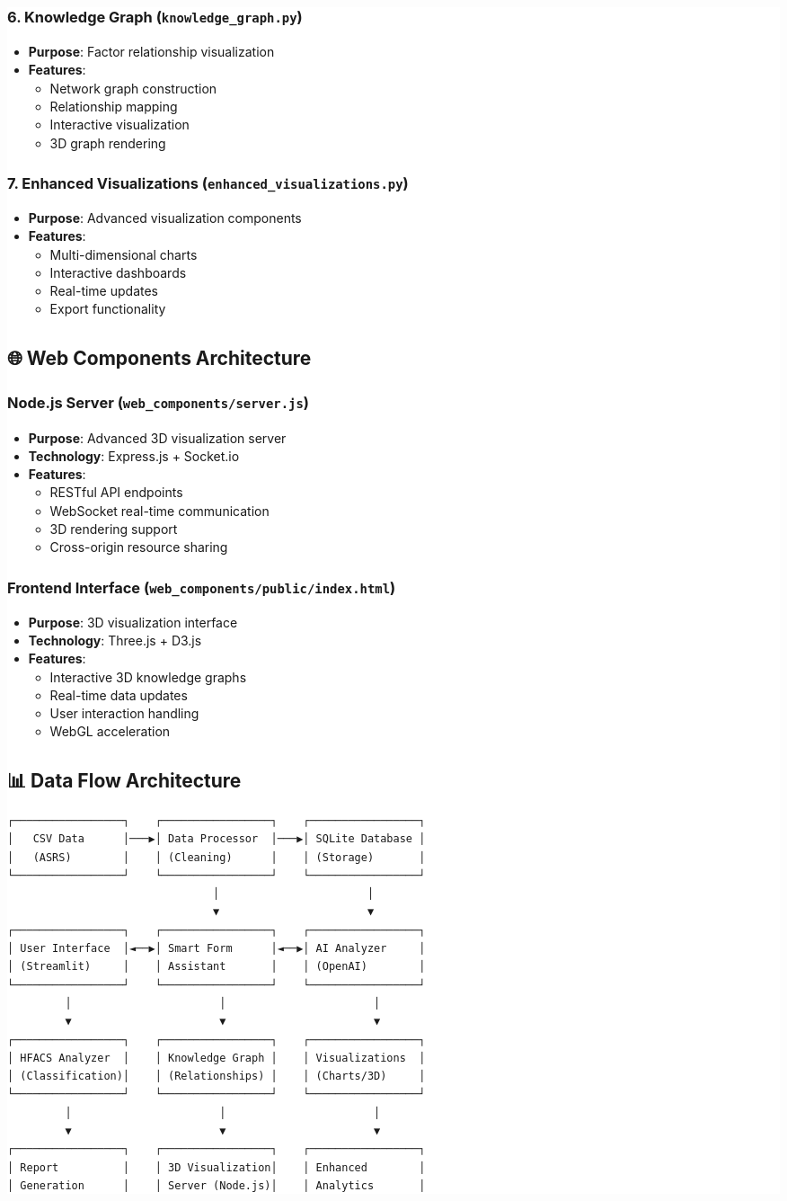 ### 6. Knowledge Graph (`knowledge_graph.py`)
- **Purpose**: Factor relationship visualization
- **Features**:
  - Network graph construction
  - Relationship mapping
  - Interactive visualization
  - 3D graph rendering

### 7. Enhanced Visualizations (`enhanced_visualizations.py`)
- **Purpose**: Advanced visualization components
- **Features**:
  - Multi-dimensional charts
  - Interactive dashboards
  - Real-time updates
  - Export functionality

## 🌐 Web Components Architecture

### Node.js Server (`web_components/server.js`)
- **Purpose**: Advanced 3D visualization server
- **Technology**: Express.js + Socket.io
- **Features**:
  - RESTful API endpoints
  - WebSocket real-time communication
  - 3D rendering support
  - Cross-origin resource sharing

### Frontend Interface (`web_components/public/index.html`)
- **Purpose**: 3D visualization interface
- **Technology**: Three.js + D3.js
- **Features**:
  - Interactive 3D knowledge graphs
  - Real-time data updates
  - User interaction handling
  - WebGL acceleration

## 📊 Data Flow Architecture

```
┌─────────────────┐    ┌─────────────────┐    ┌─────────────────┐
│   CSV Data      │───▶│ Data Processor  │───▶│ SQLite Database │
│   (ASRS)        │    │ (Cleaning)      │    │ (Storage)       │
└─────────────────┘    └─────────────────┘    └─────────────────┘
                                │                       │
                                ▼                       ▼
┌─────────────────┐    ┌─────────────────┐    ┌─────────────────┐
│ User Interface  │◄──▶│ Smart Form      │◄──▶│ AI Analyzer     │
│ (Streamlit)     │    │ Assistant       │    │ (OpenAI)        │
└─────────────────┘    └─────────────────┘    └─────────────────┘
         │                       │                       │
         ▼                       ▼                       ▼
┌─────────────────┐    ┌─────────────────┐    ┌─────────────────┐
│ HFACS Analyzer  │    │ Knowledge Graph │    │ Visualizations  │
│ (Classification)│    │ (Relationships) │    │ (Charts/3D)     │
└─────────────────┘    └─────────────────┘    └─────────────────┘
         │                       │                       │
         ▼                       ▼                       ▼
┌─────────────────┐    ┌─────────────────┐    ┌─────────────────┐
│ Report          │    │ 3D Visualization│    │ Enhanced        │
│ Generation      │    │ Server (Node.js)│    │ Analytics       │
```
